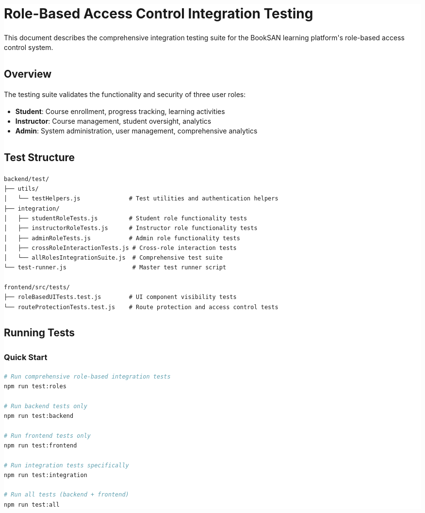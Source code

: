 # Role-Based Access Control Integration Testing

This document describes the comprehensive integration testing suite for the BookSAN learning platform's role-based access control system.

## Overview

The testing suite validates the functionality and security of three user roles:
- **Student**: Course enrollment, progress tracking, learning activities
- **Instructor**: Course management, student oversight, analytics
- **Admin**: System administration, user management, comprehensive analytics

## Test Structure

```
backend/test/
├── utils/
│   └── testHelpers.js              # Test utilities and authentication helpers
├── integration/
│   ├── studentRoleTests.js         # Student role functionality tests
│   ├── instructorRoleTests.js      # Instructor role functionality tests
│   ├── adminRoleTests.js           # Admin role functionality tests
│   ├── crossRoleInteractionTests.js # Cross-role interaction tests
│   └── allRolesIntegrationSuite.js  # Comprehensive test suite
└── test-runner.js                   # Master test runner script

frontend/src/tests/
├── roleBasedUITests.test.js        # UI component visibility tests
└── routeProtectionTests.test.js    # Route protection and access control tests
```

## Running Tests

### Quick Start
```bash
# Run comprehensive role-based integration tests
npm run test:roles

# Run backend tests only
npm run test:backend

# Run frontend tests only
npm run test:frontend

# Run integration tests specifically
npm run test:integration

# Run all tests (backend + frontend)
npm run test:all
```
